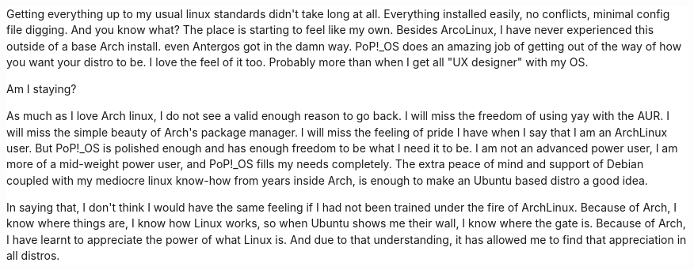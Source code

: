 Getting everything up to my usual linux standards didn't take long at all. Everything installed easily, no conflicts, minimal config file digging. And you know what? The place is starting to feel like my own. Besides ArcoLinux, I have never experienced this outside of a base Arch install. even Antergos got in the damn way. PoP!\_OS does an amazing job of getting out of the way of how you want your distro to be. I love the feel of it too. Probably more than when I get all "UX designer" with my OS.

Am I staying?

As much as I love Arch linux, I do not see a valid enough reason to go back. I will miss the freedom of using yay with the AUR. I will miss the simple beauty of Arch's package manager. I will miss the feeling of pride I have when I say that I am an ArchLinux user. But PoP!\_OS is polished enough and has enough freedom to be what I need it to be. I am not an advanced power user, I am more of a mid-weight power user, and PoP!\_OS fills my needs completely. The extra peace of mind and support of Debian coupled with my mediocre linux know-how from years inside Arch, is enough to make an Ubuntu based distro a good idea.

In saying that, I don't think I would have the same feeling if I had not been trained under the fire of ArchLinux. Because of Arch, I know where things are, I know how Linux works, so when Ubuntu shows me their wall, I know where the gate is. Because of Arch, I have learnt to appreciate the power of what Linux is. And due to that understanding, it has allowed me to find that appreciation in all distros.

<div style="width:7em;font-size:808;text-align:center;margin:10px;float:left">